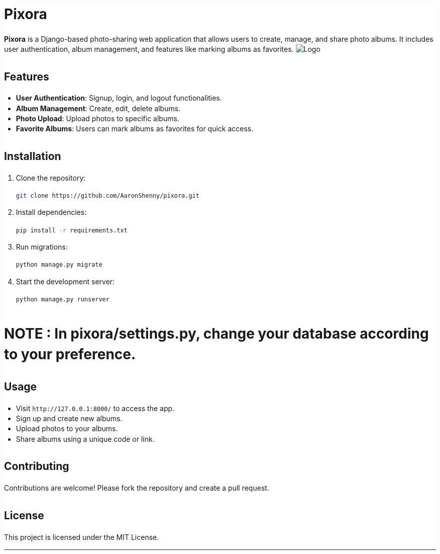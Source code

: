 
# Pixora

**Pixora** is a Django-based photo-sharing web application that allows users to create, manage, and share photo albums. It includes user authentication, album management, and features like marking albums as favorites.
![Logo](static/images/logo.png)
## Features
- **User Authentication**: Signup, login, and logout functionalities.
- **Album Management**: Create, edit, delete albums.
- **Photo Upload**: Upload photos to specific albums.
- **Favorite Albums**: Users can mark albums as favorites for quick access.

## Installation

1. Clone the repository:
   ```bash
   git clone https://github.com/AaronShenny/pixora.git
   ```
2. Install dependencies:
   ```bash
   pip install -r requirements.txt
   ```
3. Run migrations:
   ```bash
   python manage.py migrate
   ```
4. Start the development server:
   ```bash
   python manage.py runserver
   ```
# NOTE : In pixora/settings.py, change your database according to your preference.
## Usage

- Visit `http://127.0.0.1:8000/` to access the app.
- Sign up and create new albums.
- Upload photos to your albums.
- Share albums using a unique code or link.

## Contributing

Contributions are welcome! Please fork the repository and create a pull request.

## License

This project is licensed under the MIT License.

---